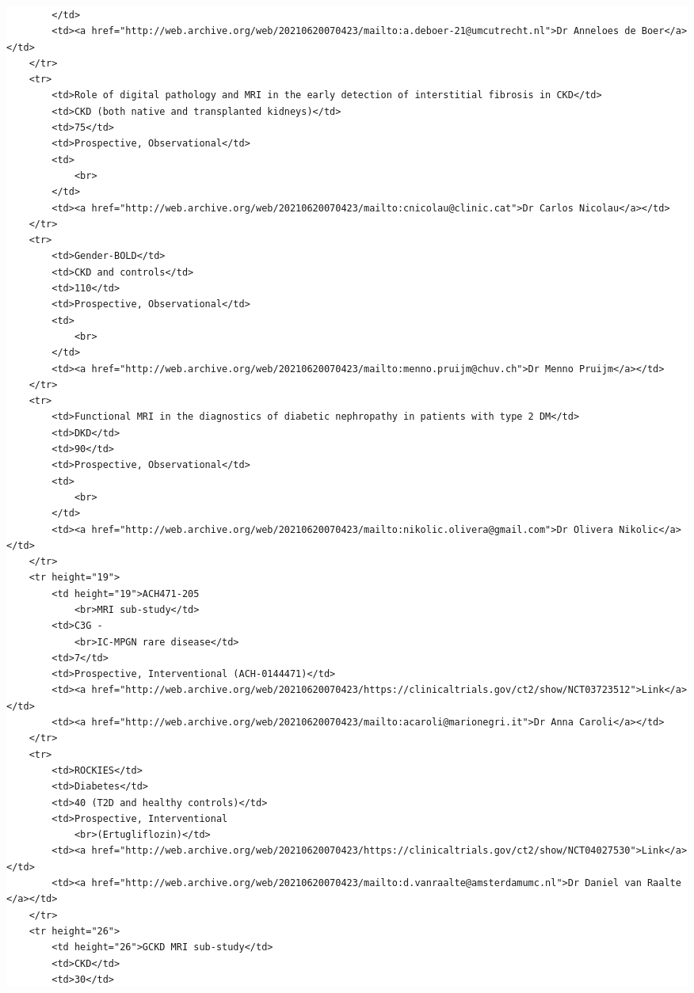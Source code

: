             </td>
            <td><a href="http://web.archive.org/web/20210620070423/mailto:a.deboer-21@umcutrecht.nl">Dr Anneloes de Boer</a></td>
        </tr>
        <tr>
            <td>Role of digital pathology and MRI in the early detection of interstitial fibrosis in CKD</td>
            <td>CKD (both native and transplanted kidneys)</td>
            <td>75</td>
            <td>Prospective, Observational</td>
            <td>
                <br>
            </td>
            <td><a href="http://web.archive.org/web/20210620070423/mailto:cnicolau@clinic.cat">Dr Carlos Nicolau</a></td>
        </tr>
        <tr>
            <td>Gender-BOLD</td>
            <td>CKD and controls</td>
            <td>110</td>
            <td>Prospective, Observational</td>
            <td>
                <br>
            </td>
            <td><a href="http://web.archive.org/web/20210620070423/mailto:menno.pruijm@chuv.ch">Dr Menno Pruijm</a></td>
        </tr>
        <tr>
            <td>Functional MRI in the diagnostics of diabetic nephropathy in patients with type 2 DM</td>
            <td>DKD</td>
            <td>90</td>
            <td>Prospective, Observational</td>
            <td>
                <br>
            </td>
            <td><a href="http://web.archive.org/web/20210620070423/mailto:nikolic.olivera@gmail.com">Dr Olivera Nikolic</a></td>
        </tr>
        <tr height="19">
            <td height="19">ACH471-205
                <br>MRI sub-study</td>
            <td>C3G -
                <br>IC-MPGN rare disease</td>
            <td>7</td>
            <td>Prospective, Interventional (ACH-0144471)</td>
            <td><a href="http://web.archive.org/web/20210620070423/https://clinicaltrials.gov/ct2/show/NCT03723512">Link</a></td>
            <td><a href="http://web.archive.org/web/20210620070423/mailto:acaroli@marionegri.it">Dr Anna Caroli</a></td>
        </tr>
        <tr>
            <td>ROCKIES</td>
            <td>Diabetes</td>
            <td>40 (T2D and healthy controls)</td>
            <td>Prospective, Interventional
                <br>(Ertugliflozin)</td>
            <td><a href="http://web.archive.org/web/20210620070423/https://clinicaltrials.gov/ct2/show/NCT04027530">Link</a></td>
            <td><a href="http://web.archive.org/web/20210620070423/mailto:d.vanraalte@amsterdamumc.nl">Dr Daniel van Raalte</a></td>
        </tr>
        <tr height="26">
            <td height="26">GCKD MRI sub-study</td>
            <td>CKD</td>
            <td>30</td>